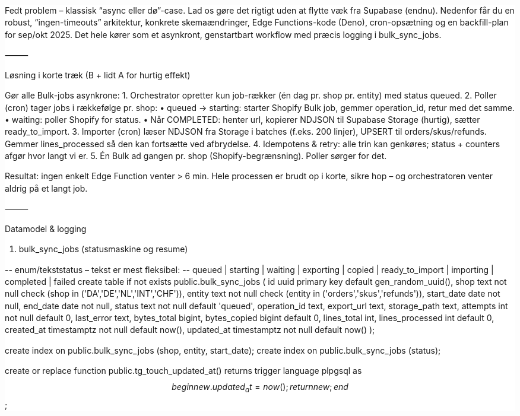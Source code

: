 Fedt problem – klassisk “async eller dø”-case. Lad os gøre det rigtigt uden at flytte væk fra Supabase (endnu). Nedenfor får du en robust, “ingen-timeouts” arkitektur, konkrete skemaændringer, Edge Functions-kode (Deno), cron-opsætning og en backfill-plan for sep/okt 2025. Det hele kører som et asynkront, genstartbart workflow med præcis logging i bulk_sync_jobs.

⸻

Løsning i korte træk (B + lidt A for hurtig effekt)

Gør alle Bulk-jobs asynkrone:
	1.	Orchestrator opretter kun job-rækker (én dag pr. shop pr. entity) med status queued.
	2.	Poller (cron) tager jobs i rækkefølge pr. shop:
	•	queued → starting: starter Shopify Bulk job, gemmer operation_id, retur med det samme.
	•	waiting: poller Shopify for status.
	•	Når COMPLETED: henter url, kopierer NDJSON til Supabase Storage (hurtig), sætter ready_to_import.
	3.	Importer (cron) læser NDJSON fra Storage i batches (f.eks. 200 linjer), UPSERT til orders/skus/refunds. Gemmer lines_processed så den kan fortsætte ved afbrydelse.
	4.	Idempotens & retry: alle trin kan genkøres; status + counters afgør hvor langt vi er.
	5.	Én Bulk ad gangen pr. shop (Shopify-begrænsning). Poller sørger for det.

Resultat: ingen enkelt Edge Function venter > 6 min. Hele processen er brudt op i korte, sikre hop – og orchestratoren venter aldrig på et langt job.

⸻

Datamodel & logging

1) bulk_sync_jobs (statusmaskine og resume)

-- enum/tekststatus – tekst er mest fleksibel:
-- queued | starting | waiting | exporting | copied | ready_to_import | importing | completed | failed
create table if not exists public.bulk_sync_jobs (
  id uuid primary key default gen_random_uuid(),
  shop text not null check (shop in ('DA','DE','NL','INT','CHF')),
  entity text not null check (entity in ('orders','skus','refunds')),
  start_date date not null,
  end_date date not null,
  status text not null default 'queued',
  operation_id text,
  export_url text,
  storage_path text,
  attempts int not null default 0,
  last_error text,
  bytes_total bigint,
  bytes_copied bigint default 0,
  lines_total int,
  lines_processed int default 0,
  created_at timestamptz not null default now(),
  updated_at timestamptz not null default now()
);

create index on public.bulk_sync_jobs (shop, entity, start_date);
create index on public.bulk_sync_jobs (status);

create or replace function public.tg_touch_updated_at()
returns trigger language plpgsql as $$
begin new.updated_at = now(); return new; end $$;
